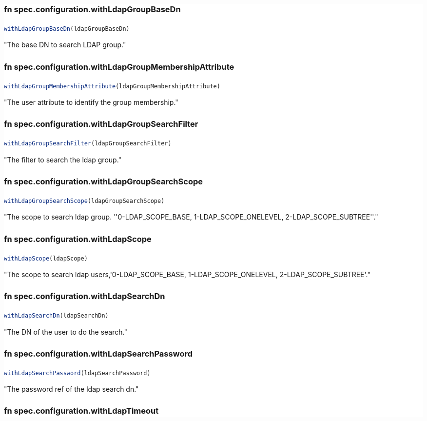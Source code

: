 ### fn spec.configuration.withLdapGroupBaseDn

```ts
withLdapGroupBaseDn(ldapGroupBaseDn)
```

"The base DN to search LDAP group."

### fn spec.configuration.withLdapGroupMembershipAttribute

```ts
withLdapGroupMembershipAttribute(ldapGroupMembershipAttribute)
```

"The user attribute to identify the group membership."

### fn spec.configuration.withLdapGroupSearchFilter

```ts
withLdapGroupSearchFilter(ldapGroupSearchFilter)
```

"The filter to search the ldap group."

### fn spec.configuration.withLdapGroupSearchScope

```ts
withLdapGroupSearchScope(ldapGroupSearchScope)
```

"The scope to search ldap group. ''0-LDAP_SCOPE_BASE, 1-LDAP_SCOPE_ONELEVEL, 2-LDAP_SCOPE_SUBTREE''."

### fn spec.configuration.withLdapScope

```ts
withLdapScope(ldapScope)
```

"The scope to search ldap users,'0-LDAP_SCOPE_BASE, 1-LDAP_SCOPE_ONELEVEL, 2-LDAP_SCOPE_SUBTREE'."

### fn spec.configuration.withLdapSearchDn

```ts
withLdapSearchDn(ldapSearchDn)
```

"The DN of the user to do the search."

### fn spec.configuration.withLdapSearchPassword

```ts
withLdapSearchPassword(ldapSearchPassword)
```

"The password ref of the ldap search dn."

### fn spec.configuration.withLdapTimeout
